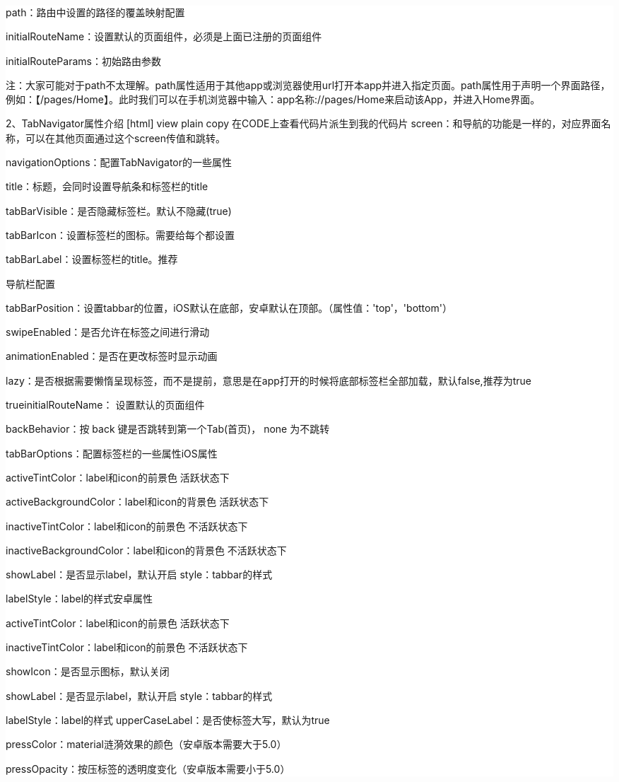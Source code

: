 path：路由中设置的路径的覆盖映射配置  

initialRouteName：设置默认的页面组件，必须是上面已注册的页面组件  

initialRouteParams：初始路由参数  

注：大家可能对于path不太理解。path属性适用于其他app或浏览器使用url打开本app并进入指定页面。path属性用于声明一个界面路径，例如：【/pages/Home】。此时我们可以在手机浏览器中输入：app名称://pages/Home来启动该App，并进入Home界面。

2、TabNavigator属性介绍
[html] view plain copy 在CODE上查看代码片派生到我的代码片
screen：和导航的功能是一样的，对应界面名称，可以在其他页面通过这个screen传值和跳转。  


navigationOptions：配置TabNavigator的一些属性  

title：标题，会同时设置导航条和标签栏的title  

tabBarVisible：是否隐藏标签栏。默认不隐藏(true)  

tabBarIcon：设置标签栏的图标。需要给每个都设置  

tabBarLabel：设置标签栏的title。推荐  

导航栏配置  

tabBarPosition：设置tabbar的位置，iOS默认在底部，安卓默认在顶部。（属性值：'top'，'bottom'）  

swipeEnabled：是否允许在标签之间进行滑动  

animationEnabled：是否在更改标签时显示动画  

lazy：是否根据需要懒惰呈现标签，而不是提前，意思是在app打开的时候将底部标签栏全部加载，默认false,推荐为true  

trueinitialRouteName： 设置默认的页面组件  

backBehavior：按 back 键是否跳转到第一个Tab(首页)， none 为不跳转  

tabBarOptions：配置标签栏的一些属性iOS属性  

activeTintColor：label和icon的前景色 活跃状态下  

activeBackgroundColor：label和icon的背景色 活跃状态下  

inactiveTintColor：label和icon的前景色 不活跃状态下  

inactiveBackgroundColor：label和icon的背景色 不活跃状态下  

showLabel：是否显示label，默认开启 style：tabbar的样式  

labelStyle：label的样式安卓属性  

activeTintColor：label和icon的前景色 活跃状态下  

inactiveTintColor：label和icon的前景色 不活跃状态下  

showIcon：是否显示图标，默认关闭  

showLabel：是否显示label，默认开启 style：tabbar的样式  

labelStyle：label的样式 upperCaseLabel：是否使标签大写，默认为true  

pressColor：material涟漪效果的颜色（安卓版本需要大于5.0）  

pressOpacity：按压标签的透明度变化（安卓版本需要小于5.0）  
